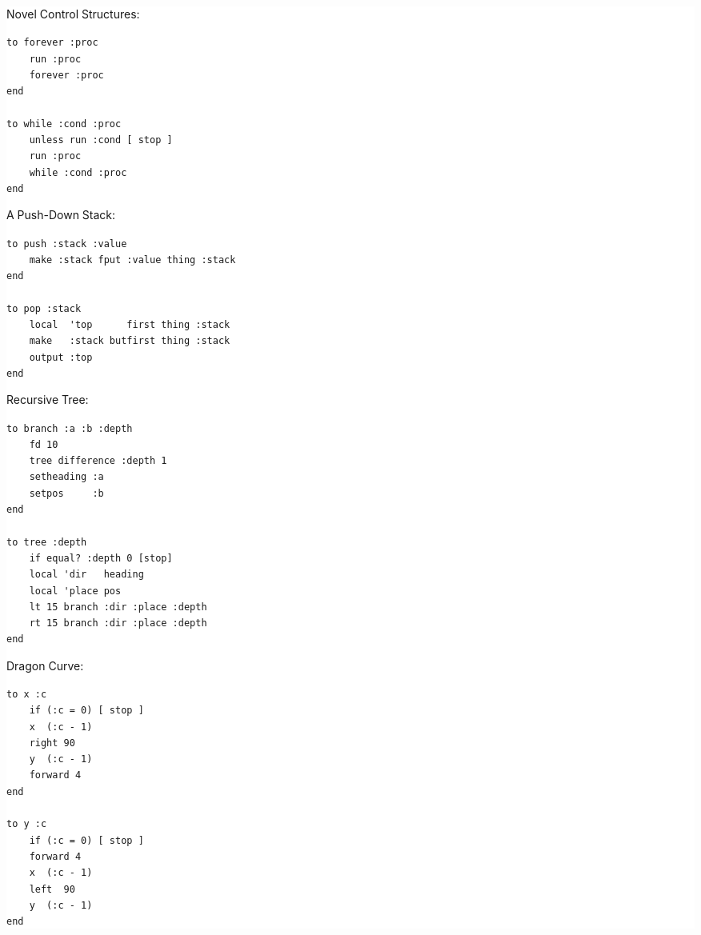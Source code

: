 Novel Control Structures:

	to forever :proc
		run :proc
		forever :proc
	end
	
	to while :cond :proc
		unless run :cond [ stop ]
		run :proc
		while :cond :proc
	end

A Push-Down Stack:

	to push :stack :value
		make :stack fput :value thing :stack
	end

	to pop :stack
		local  'top      first thing :stack
		make   :stack butfirst thing :stack
		output :top
	end

Recursive Tree:

	to branch :a :b :depth
		fd 10
		tree difference :depth 1
		setheading :a
		setpos     :b
	end

	to tree :depth
		if equal? :depth 0 [stop]
		local 'dir   heading
		local 'place pos
		lt 15 branch :dir :place :depth
		rt 15 branch :dir :place :depth
	end

Dragon Curve:

	to x :c
		if (:c = 0) [ stop ]
		x  (:c - 1)
		right 90
		y  (:c - 1)
		forward 4
	end
	
	to y :c
		if (:c = 0) [ stop ]
		forward 4
		x  (:c - 1)
		left  90
		y  (:c - 1)
	end
	